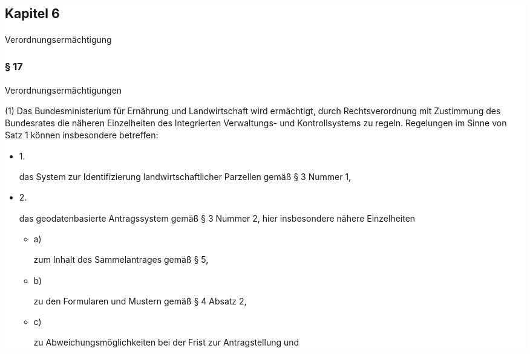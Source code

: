 <span id="BJNR352300021BJNG000800000.html"></span>

## Kapitel 6  
Verordnungsermächtigung

<span id="BJNR352300021BJNE001800000.html"></span>

### § 17  
Verordnungsermächtigungen

<div>

<div class="jnhtml">

<div>

<div class="jurAbsatz">

(1) Das Bundesministerium für Ernährung und Landwirtschaft wird
ermächtigt, durch Rechtsverordnung mit Zustimmung des Bundesrates die
näheren Einzelheiten des Integrierten Verwaltungs- und Kontrollsystems
zu regeln. Regelungen im Sinne von Satz 1 können insbesondere betreffen:

  - 1\.
    
    <div>
    
    das System zur Identifizierung landwirtschaftlicher Parzellen gemäß
    § 3 Nummer 1,
    
    </div>

  - 2\.
    
    <div>
    
    das geodatenbasierte Antragssystem gemäß § 3 Nummer 2, hier
    insbesondere nähere Einzelheiten
    
      - a)
        
        <div>
        
        zum Inhalt des Sammelantrages gemäß § 5,
        
        </div>
    
      - b)
        
        <div>
        
        zu den Formularen und Mustern gemäß § 4 Absatz 2,
        
        </div>
    
      - c)
        
        <div>
        
        zu Abweichungsmöglichkeiten bei der Frist zur Antragstellung und
        